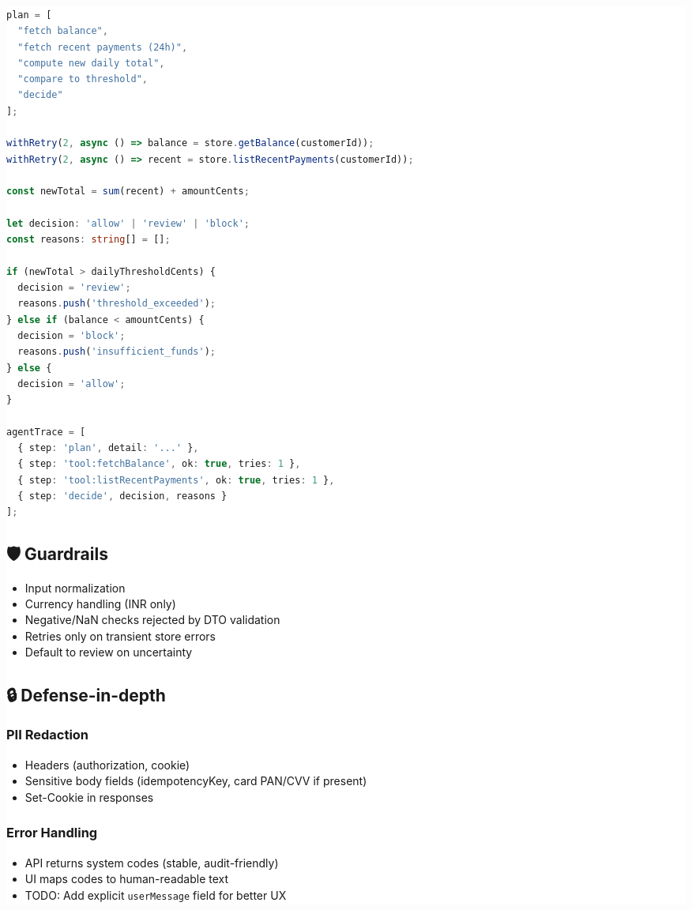 ```typescript
plan = [
  "fetch balance",
  "fetch recent payments (24h)",
  "compute new daily total",
  "compare to threshold",
  "decide"
];

withRetry(2, async () => balance = store.getBalance(customerId));
withRetry(2, async () => recent = store.listRecentPayments(customerId));

const newTotal = sum(recent) + amountCents;

let decision: 'allow' | 'review' | 'block';
const reasons: string[] = [];

if (newTotal > dailyThresholdCents) { 
  decision = 'review'; 
  reasons.push('threshold_exceeded'); 
} else if (balance < amountCents) { 
  decision = 'block';
  reasons.push('insufficient_funds');
} else {
  decision = 'allow';
}

agentTrace = [
  { step: 'plan', detail: '...' },
  { step: 'tool:fetchBalance', ok: true, tries: 1 },
  { step: 'tool:listRecentPayments', ok: true, tries: 1 },
  { step: 'decide', decision, reasons }
];
```

## 🛡️ Guardrails

- Input normalization
- Currency handling (INR only)
- Negative/NaN checks rejected by DTO validation
- Retries only on transient store errors
- Default to review on uncertainty

## 🔒 Defense-in-depth

### PII Redaction
- Headers (authorization, cookie)
- Sensitive body fields (idempotencyKey, card PAN/CVV if present)
- Set-Cookie in responses

### Error Handling
- API returns system codes (stable, audit-friendly)
- UI maps codes to human-readable text
- TODO: Add explicit `userMessage` field for better UX

